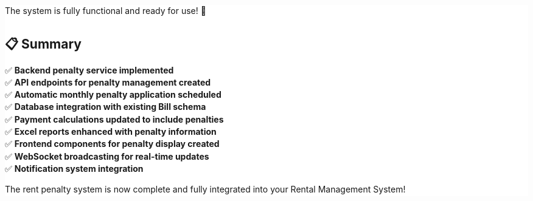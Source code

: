 The system is fully functional and ready for use! 🎉

## 📋 Summary

✅ **Backend penalty service implemented**  
✅ **API endpoints for penalty management created**  
✅ **Automatic monthly penalty application scheduled**  
✅ **Database integration with existing Bill schema**  
✅ **Payment calculations updated to include penalties**  
✅ **Excel reports enhanced with penalty information**  
✅ **Frontend components for penalty display created**  
✅ **WebSocket broadcasting for real-time updates**  
✅ **Notification system integration**  

The rent penalty system is now complete and fully integrated into your Rental Management System!